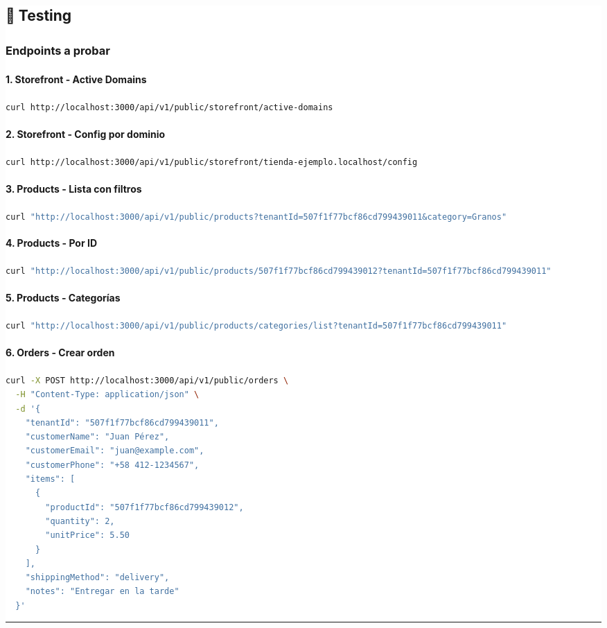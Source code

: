 
## 🧪 Testing

### Endpoints a probar

#### 1. Storefront - Active Domains
```bash
curl http://localhost:3000/api/v1/public/storefront/active-domains
```

#### 2. Storefront - Config por dominio
```bash
curl http://localhost:3000/api/v1/public/storefront/tienda-ejemplo.localhost/config
```

#### 3. Products - Lista con filtros
```bash
curl "http://localhost:3000/api/v1/public/products?tenantId=507f1f77bcf86cd799439011&category=Granos"
```

#### 4. Products - Por ID
```bash
curl "http://localhost:3000/api/v1/public/products/507f1f77bcf86cd799439012?tenantId=507f1f77bcf86cd799439011"
```

#### 5. Products - Categorías
```bash
curl "http://localhost:3000/api/v1/public/products/categories/list?tenantId=507f1f77bcf86cd799439011"
```

#### 6. Orders - Crear orden
```bash
curl -X POST http://localhost:3000/api/v1/public/orders \
  -H "Content-Type: application/json" \
  -d '{
    "tenantId": "507f1f77bcf86cd799439011",
    "customerName": "Juan Pérez",
    "customerEmail": "juan@example.com",
    "customerPhone": "+58 412-1234567",
    "items": [
      {
        "productId": "507f1f77bcf86cd799439012",
        "quantity": 2,
        "unitPrice": 5.50
      }
    ],
    "shippingMethod": "delivery",
    "notes": "Entregar en la tarde"
  }'
```

---